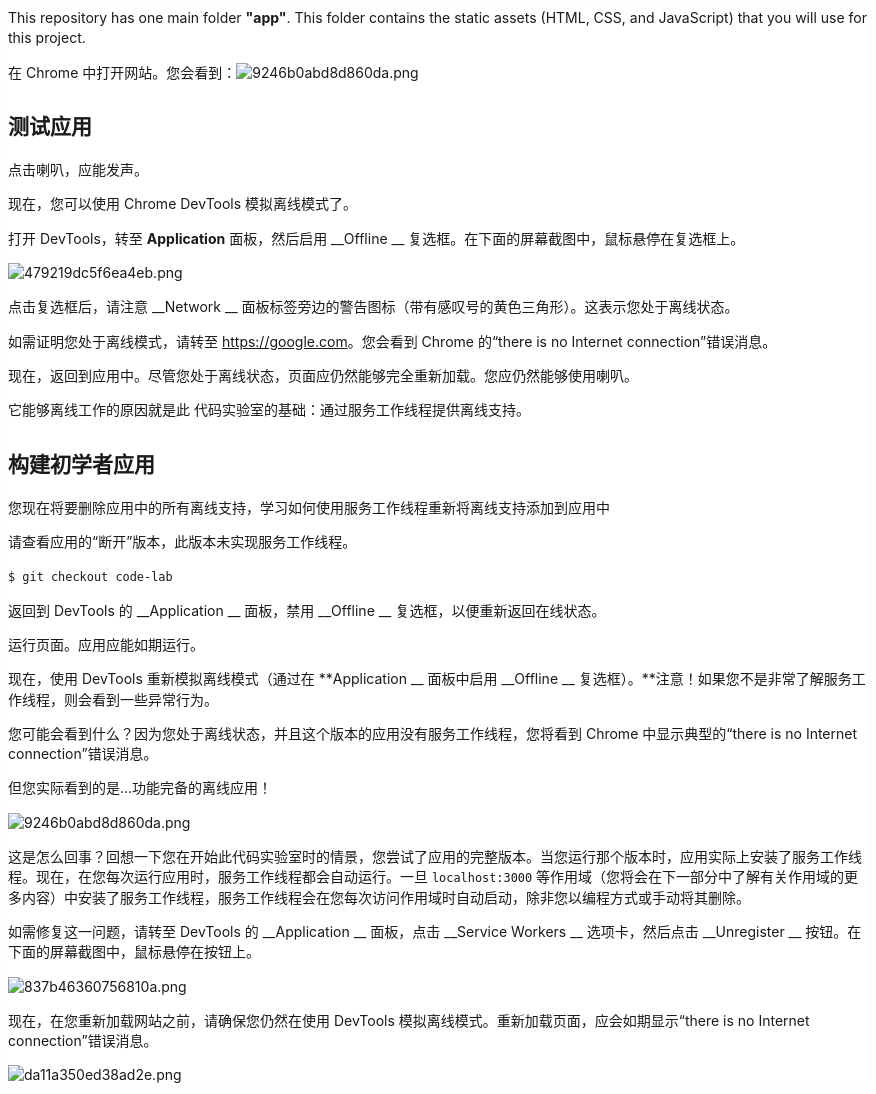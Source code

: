 <p>This repository has one main folder <strong>"app"</strong>. This folder contains the static assets (HTML, CSS, and JavaScript) that you will use for this project.</p>

</aside> 

在 Chrome 中打开网站。您会看到：![9246b0abd8d860da.png](img/3ec8737c20a475df.png)

## 测试应用

点击喇叭，应能发声。

现在，您可以使用 Chrome DevTools 模拟离线模式了。

打开 DevTools，转至 **Application** 面板，然后启用 __Offline __ 复选框。在下面的屏幕截图中，鼠标悬停在复选框上。

![479219dc5f6ea4eb.png](img/479219dc5f6ea4eb.png)

点击复选框后，请注意 __Network __ 面板标签旁边的警告图标（带有感叹号的黄色三角形）。这表示您处于离线状态。

如需证明您处于离线模式，请转至 <https://google.com>。您会看到 Chrome 的“there is no Internet connection”错误消息。

现在，返回到应用中。尽管您处于离线状态，页面应仍然能够完全重新加载。您应仍然能够使用喇叭。

它能够离线工作的原因就是此 代码实验室的基础：通过服务工作线程提供离线支持。

## 构建初学者应用

您现在将要删除应用中的所有离线支持，学习如何使用服务工作线程重新将离线支持添加到应用中

请查看应用的“断开”版本，此版本未实现服务工作线程。

    $ git checkout code-lab
    

返回到 DevTools 的 __Application __ 面板，禁用 __Offline __ 复选框，以便重新返回在线状态。

运行页面。应用应能如期运行。

现在，使用 DevTools 重新模拟离线模式（通过在 **Application __ 面板中启用 __Offline __ 复选框）。**注意！如果您不是非常了解服务工作线程，则会看到一些异常行为。

您可能会看到什么？因为您处于离线状态，并且这个版本的应用没有服务工作线程，您将看到 Chrome 中显示典型的“there is no Internet connection”错误消息。

但您实际看到的是...功能完备的离线应用！

![9246b0abd8d860da.png](img/3ec8737c20a475df.png)

这是怎么回事？回想一下您在开始此代码实验室时的情景，您尝试了应用的完整版本。当您运行那个版本时，应用实际上安装了服务工作线程。现在，在您每次运行应用时，服务工作线程都会自动运行。一旦 `localhost:3000` 等作用域（您将会在下一部分中了解有关作用域的更多内容）中安装了服务工作线程，服务工作线程会在您每次访问作用域时自动启动，除非您以编程方式或手动将其删除。

如需修复这一问题，请转至 DevTools 的 __Application __ 面板，点击 __Service Workers __ 选项卡，然后点击 __Unregister __ 按钮。在下面的屏幕截图中，鼠标悬停在按钮上。

![837b46360756810a.png](img/837b46360756810a.png)

现在，在您重新加载网站之前，请确保您仍然在使用 DevTools 模拟离线模式。重新加载页面，应会如期显示“there is no Internet connection”错误消息。

![da11a350ed38ad2e.png](img/da11a350ed38ad2e.png)
